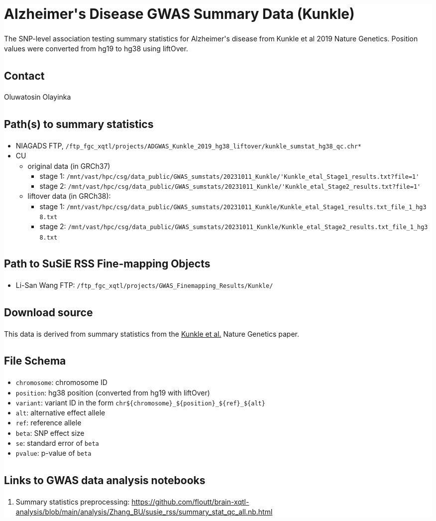 # Alzheimer's Disease GWAS Summary Data (Kunkle)

The SNP-level association testing summary statistics for Alzheimer's disease from Kunkle et al 2019 Nature Genetics. Position values were converted from hg19 to hg38 using liftOver.

## Contact

Oluwatosin Olayinka


## Path(s) to summary statistics
- NIAGADS FTP, `/ftp_fgc_xqtl/projects/ADGWAS_Kunkle_2019_hg38_liftover/kunkle_sumstat_hg38_qc.chr*`
- CU
    - original data (in GRCh37)
        - stage 1: `/mnt/vast/hpc/csg/data_public/GWAS_sumstats/20231011_Kunkle/'Kunkle_etal_Stage1_results.txt?file=1'`
        - stage 2: `/mnt/vast/hpc/csg/data_public/GWAS_sumstats/20231011_Kunkle/'Kunkle_etal_Stage2_results.txt?file=1'`
    - liftover data (in GRCh38): 
        - stage 1: `/mnt/vast/hpc/csg/data_public/GWAS_sumstats/20231011_Kunkle/Kunkle_etal_Stage1_results.txt_file_1_hg38.txt`
        - stage 2: `/mnt/vast/hpc/csg/data_public/GWAS_sumstats/20231011_Kunkle/Kunkle_etal_Stage2_results.txt_file_1_hg38.txt`     

## Path to SuSiE RSS Fine-mapping Objects
- Li-San Wang FTP: `/ftp_fgc_xqtl/projects/GWAS_Finemapping_Results/Kunkle/`
 
## Download source
This data is derived from summary statistics from the [Kunkle et al.](http://ftp.ebi.ac.uk/pub/databases/gwas/summary_statistics/GCST007001-GCST008000/GCST007511/Kunkle_etal_Stage1_results.txt) Nature Genetics paper.

## File Schema
- `chromosome`: chromosome ID
- `position`: hg38 position (converted from hg19 with liftOver)
- `variant`: variant ID in the form `chr${chromosome}_${position}_${ref}_${alt}`
- `alt`: alternative effect allele
- `ref`: reference allele
- `beta`: SNP effect size
- `se`: standard error of `beta`
- `pvalue`: p-value of `beta`

## Links to GWAS data analysis notebooks
1. Summary statistics preprocessing: https://github.com/floutt/brain-xqtl-analysis/blob/main/analysis/Zhang_BU/susie_rss/summary_stat_qc_all.nb.html
